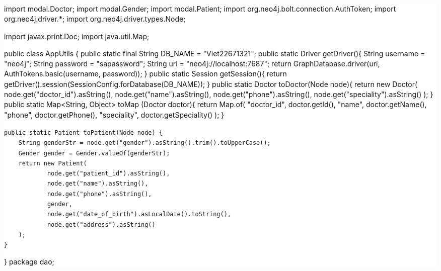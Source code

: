 import modal.Doctor;
import modal.Gender;
import modal.Patient;
import org.neo4j.bolt.connection.AuthToken;
import org.neo4j.driver.*;
import org.neo4j.driver.types.Node;

import javax.print.Doc;
import java.util.Map;

public class AppUtils {
    public static final String DB_NAME = "Viet22671321";
    public static Driver getDriver(){
        String username = "neo4j";
        String password = "sapassword";
        String uri = "neo4j://localhost:7687";
        return GraphDatabase.driver(uri, AuthTokens.basic(username, password));
    }
    public static Session getSession(){
        return getDriver().session(SessionConfig.forDatabase(DB_NAME));
    }
    public static Doctor toDoctor(Node node){
        return new Doctor(
                node.get("doctor_id").asString(),
                node.get("name").asString(),
                node.get("phone").asString(),
                node.get("speciality").asString()
        );
    }
    public static Map<String, Object> toMap (Doctor doctor){
        return Map.of(
                "doctor_id", doctor.getId(),
                "name", doctor.getName(),
                "phone", doctor.getPhone(),
                "speciality", doctor.getSpeciality()
        );
    }

    public static Patient toPatient(Node node) {
        String genderStr = node.get("gender").asString().trim().toUpperCase();
        Gender gender = Gender.valueOf(genderStr);
        return new Patient(
                node.get("patient_id").asString(),
                node.get("name").asString(),
                node.get("phone").asString(),
                gender,
                node.get("date_of_birth").asLocalDate().toString(),
                node.get("address").asString()
        );
    }
}
package dao;
